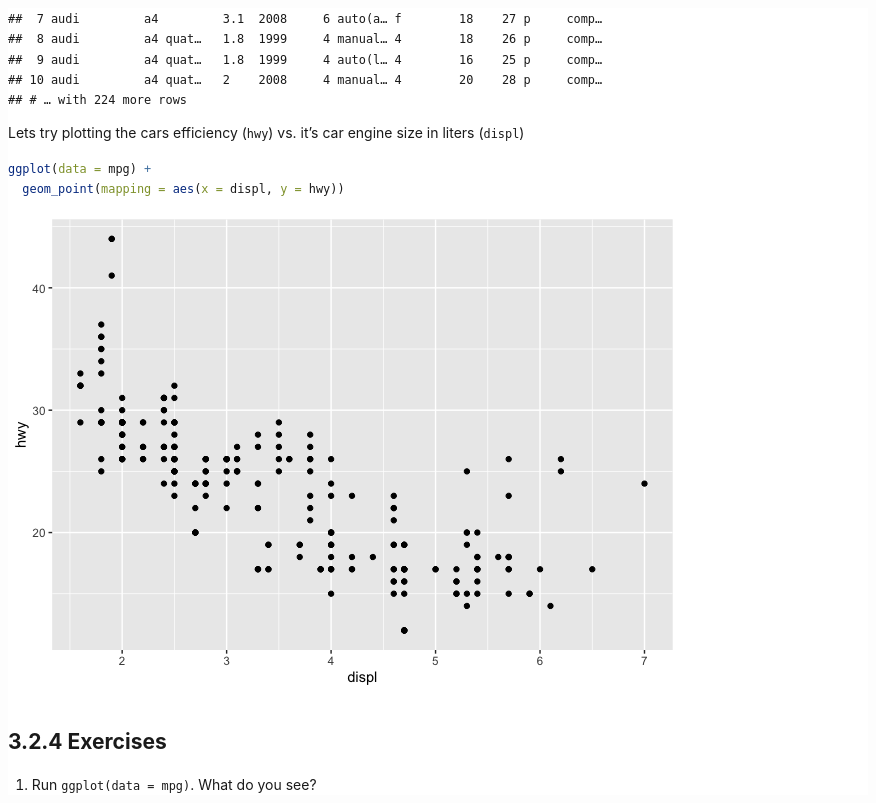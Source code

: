     ##  7 audi         a4         3.1  2008     6 auto(a… f        18    27 p     comp…
    ##  8 audi         a4 quat…   1.8  1999     4 manual… 4        18    26 p     comp…
    ##  9 audi         a4 quat…   1.8  1999     4 auto(l… 4        16    25 p     comp…
    ## 10 audi         a4 quat…   2    2008     4 manual… 4        20    28 p     comp…
    ## # … with 224 more rows

Lets try plotting the cars efficiency (`hwy`) vs. it’s car engine size
in liters (`displ`)

``` r
ggplot(data = mpg) +
  geom_point(mapping = aes(x = displ, y = hwy))
```

![](chapter3_files/figure-gfm/hwy_vs_disp-1.png)

## 3.2.4 Exercises

1.  Run `ggplot(data = mpg)`. What do you see?
